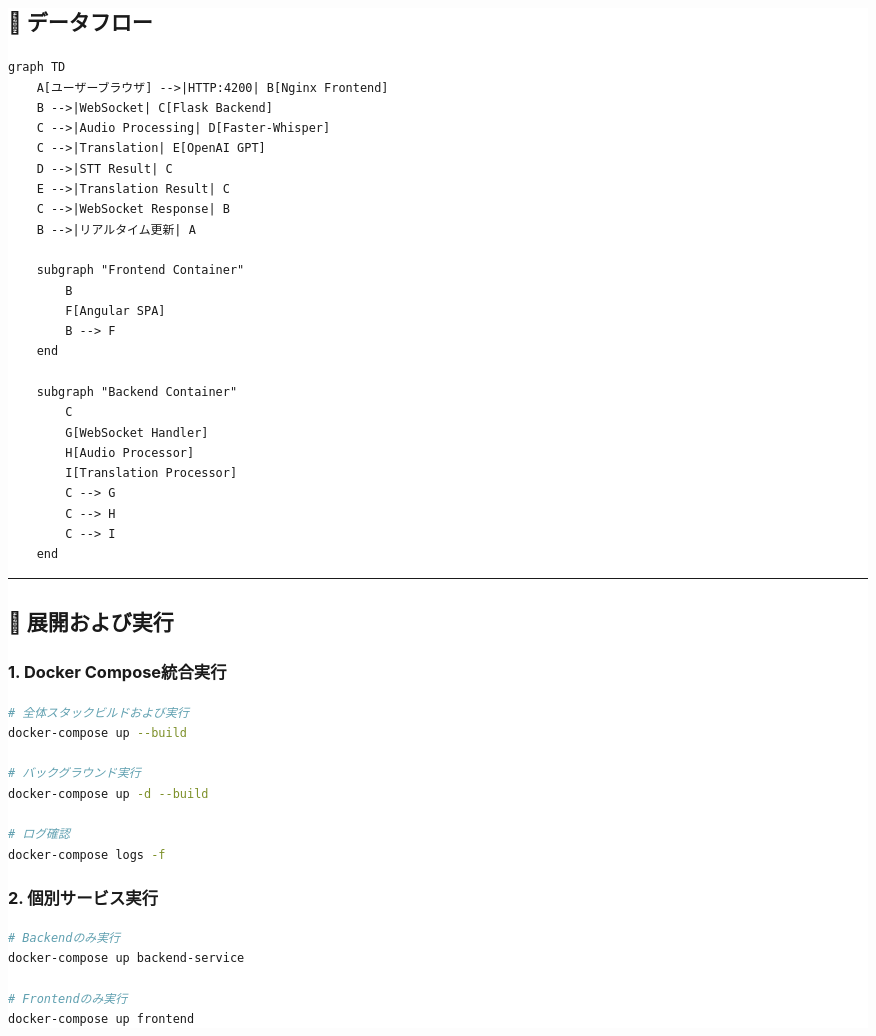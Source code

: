 
## 🔄 データフロー

```mermaid
graph TD
    A[ユーザーブラウザ] -->|HTTP:4200| B[Nginx Frontend]
    B -->|WebSocket| C[Flask Backend]
    C -->|Audio Processing| D[Faster-Whisper]
    C -->|Translation| E[OpenAI GPT]
    D -->|STT Result| C
    E -->|Translation Result| C
    C -->|WebSocket Response| B
    B -->|リアルタイム更新| A
    
    subgraph "Frontend Container"
        B
        F[Angular SPA]
        B --> F
    end
    
    subgraph "Backend Container"
        C
        G[WebSocket Handler]
        H[Audio Processor]
        I[Translation Processor]
        C --> G
        C --> H
        C --> I
    end
```

---

## 🚀 展開および実行

### 1. Docker Compose統合実行
```bash
# 全体スタックビルドおよび実行
docker-compose up --build

# バックグラウンド実行
docker-compose up -d --build

# ログ確認
docker-compose logs -f
```

### 2. 個別サービス実行
```bash
# Backendのみ実行
docker-compose up backend-service

# Frontendのみ実行
docker-compose up frontend
```
